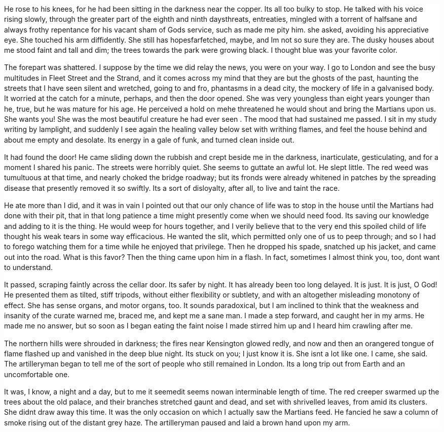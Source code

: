  He rose to his knees, for he had been sitting in the darkness near  the copper. Its all too bulky to stop. He talked with his voice rising slowly, through the greater part  of the eighth and ninth daysthreats, entreaties, mingled with a  torrent of halfsane and always frothy repentance for his vacant sham  of Gods service, such as made me pity him. she asked, avoiding his appreciative eye. She touched his arm diffidently. She still has hopesfarfetched, maybe, and Im  not so sure they are. The dusky houses about me stood faint and tall and dim; the trees  towards the park were growing black. I thought blue was your favorite color.

 The forepart was shattered. I suppose by the time we did relay the news, you  were on your way. I go to London and see the busy multitudes in Fleet Street and the  Strand, and it comes across my mind that they are but the ghosts of  the past, haunting the streets that I have seen silent and wretched,  going to and fro, phantasms in a dead city, the mockery of life in a  galvanised body. It worried at the catch for a minute, perhaps, and then the door  opened. She was very youngless than eight years younger than he, true, but he  was mature for his age. He perceived a hold on mehe  threatened he would shout and bring the Martians upon us. She wants you! She was the most beautiful  creature he had ever seen . The mood that had sustained me passed. I sit in my study  writing by lamplight, and suddenly I see again the healing valley  below set with writhing flames, and feel the house behind and about me  empty and desolate. Its energy in a gale of funk, and turned clean  inside out.

 It had found the  door! He came sliding down  the rubbish and crept beside me in the darkness, inarticulate,  gesticulating, and for a moment I shared his panic. The streets were horribly quiet. She seems to guttate an awful lot. He slept little. The red weed was  tumultuous at that time, and nearly choked the bridge roadway; but its  fronds were already whitened in patches by the spreading disease that  presently removed it so swiftly. Its a sort of  disloyalty, after all, to live and taint the race.

 He ate more than I did, and it was in vain I pointed  out that our only chance of life was to stop in the house until the  Martians had done with their pit, that in that long patience a time  might presently come when we should need food. Its  saving our knowledge and adding to it is the thing. He would weep for hours together, and I  verily believe that to the very end this spoiled child of life thought  his weak tears in some way efficacious. He wanted the slit, which  permitted only one of us to peep through; and so I had to forego  watching them for a time while he enjoyed that privilege. Then he dropped his spade, snatched up his jacket, and  came out into the road. What is this favor? Then the thing came upon him in a flash. In fact,  sometimes I almost think you, too, dont want to understand.

 It passed, scraping  faintly across the cellar door. Its safer by  night. It has already been too long  delayed. It is  just. It is just, O God! He presented them as tilted, stiff  tripods, without either flexibility or subtlety, and with an  altogether misleading monotony of effect. She has sense organs, and motor organs, too. It sounds paradoxical, but I am inclined to think that the weakness  and insanity of the curate warned me, braced me, and kept me a sane  man. I made a step forward, and  caught her in my arms. He made me no answer, but so soon as I began  eating the faint noise I made stirred him up and I heard him crawling  after me.

 The  northern hills were shrouded in darkness; the fires near Kensington  glowed redly, and now and then an orangered tongue of flame flashed  up and vanished in the deep blue night. Its  stuck on you; I just know it is. She isnt a lot like one. I came, she said. The artilleryman began to tell me of the sort of people who still  remained in London. Its a long trip out from Earth  and an uncomfortable one.

 It was, I know, a  night and a day, but to me it seemedit seems nowan interminable  length of time. The red creeper swarmed up the  trees about the old palace, and their branches stretched gaunt and  dead, and set with shrivelled leaves, from amid its clusters. She didnt draw away this time. It was the only occasion on which I actually saw the  Martians feed. He fancied he saw a column of smoke  rising out of the distant grey haze. The artilleryman paused and laid a brown hand upon my arm.
